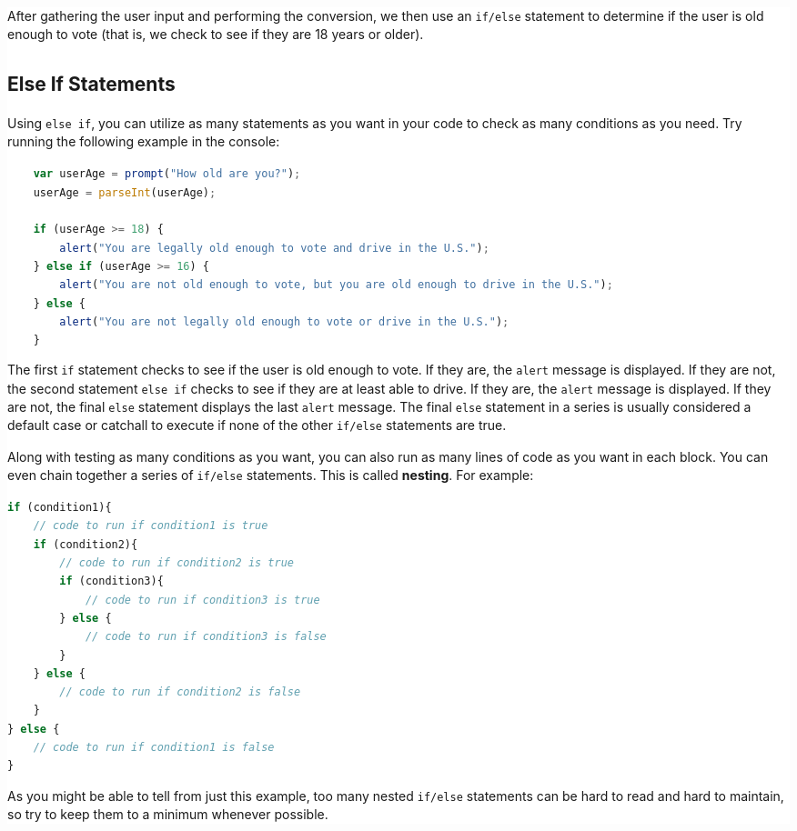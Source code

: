 After gathering the user input and performing the conversion, we then use an `if/else` statement to determine if the user is old enough to vote (that is, we check to see if they are 18 years or older). 

## Else If Statements

Using `else if`, you can utilize as many statements as you want in your code to check as many conditions as you need. Try running the following example in the console:

```JavaScript    
    var userAge = prompt("How old are you?");
    userAge = parseInt(userAge);

    if (userAge >= 18) {
        alert("You are legally old enough to vote and drive in the U.S.");
    } else if (userAge >= 16) {
        alert("You are not old enough to vote, but you are old enough to drive in the U.S.");
    } else {
        alert("You are not legally old enough to vote or drive in the U.S.");
    }
```

<JSTerminal />

The first `if` statement checks to see if the user is old enough to vote. If they are, the `alert` message is displayed. If they are not, the second statement `else if` checks to see if they are at least able to drive. If they are, the `alert` message is displayed. If they are not, the final `else` statement displays the last `alert` message. The final `else` statement in a series is usually considered a default case or catchall to execute if none of the other `if/else` statements are true.

Along with testing as many conditions as you want, you can also run as many lines of code as you want in each block. You can even chain together a series of `if/else` statements. This is called __nesting__. For example:

```JavaScript
if (condition1){
    // code to run if condition1 is true
    if (condition2){
        // code to run if condition2 is true
        if (condition3){
            // code to run if condition3 is true
        } else {
            // code to run if condition3 is false
        }
    } else {
        // code to run if condition2 is false
    }
} else {
    // code to run if condition1 is false
}
```

As you might be able to tell from just this example, too many nested `if/else` statements can be hard to read and hard to maintain, so try to keep them to a minimum whenever possible.

